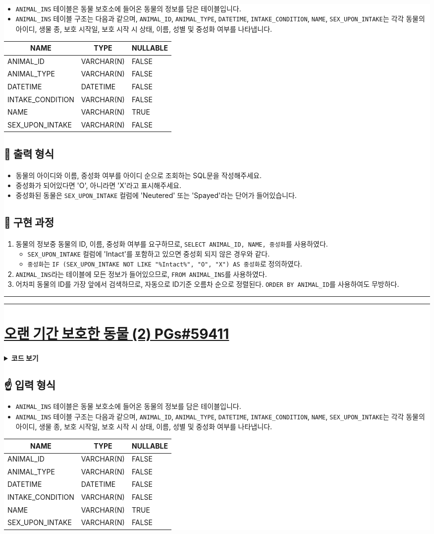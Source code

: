+ `ANIMAL_INS` 테이블은 동물 보호소에 들어온 동물의 정보를 담은 테이블입니다.
+ `ANIMAL_INS` 테이블 구조는 다음과 같으며, `ANIMAL_ID`, `ANIMAL_TYPE`, `DATETIME`, `INTAKE_CONDITION`, `NAME`, `SEX_UPON_INTAKE`는 각각 동물의 아이디, 생물 종, 보호 시작일, 보호 시작 시 상태, 이름, 성별 및 중성화 여부를 나타냅니다.

| **NAME**         | **TYPE**   | **NULLABLE** |
|------------------|------------|--------------|
| ANIMAL_ID        | VARCHAR(N) | FALSE        |
| ANIMAL_TYPE      | VARCHAR(N) | FALSE        |
| DATETIME         | DATETIME   | FALSE        |
| INTAKE_CONDITION | VARCHAR(N) | FALSE        |
| NAME             | VARCHAR(N) | TRUE         |
| SEX_UPON_INTAKE  | VARCHAR(N) | FALSE        |

## 🤞 출력 형식

+ 동물의 아이디와 이름, 중성화 여부를 아이디 순으로 조회하는 SQL문을 작성해주세요.
+ 중성화가 되어있다면 'O', 아니라면 'X'라고 표시해주세요.
+ 중성화된 동물은 `SEX_UPON_INTAKE` 컬럼에 'Neutered' 또는 'Spayed'라는 단어가 들어있습니다.

## 🤟 구현 과정

1. 동물의 정보중 동물의 ID, 이름, 중성화 여부를 요구하므로, `SELECT ANIMAL_ID, NAME, 중성화`를 사용하였다.
	+ `SEX_UPON_INTAKE` 컬럼에 'Intact'를 포함하고 있으면 중성회 되지 않은 경우와 같다.
	+ `중성화`는 `IF (SEX_UPON_INTAKE NOT LIKE "%Intact%", "O", "X") AS 중성화`로 정의하였다.
2. `ANIMAL_INS`라는 테이블에 모든 정보가 들어있으므로, `FROM ANIMAL_INS`를 사용하였다.
3. 어차피 동물의 ID를 가장 앞에서 검색하므로, 자동으로 ID기준 오름차 순으로 정렬된다. `ORDER BY ANIMAL_ID`를 사용하여도 무방하다.

---
---

# [오랜 기간 보호한 동물 (2) PGs#59411](https://programmers.co.kr/learn/courses/30/lessons/59411)

<details><summary><b>코드 보기</b></summary></details>


## ☝ 입력 형식


+ `ANIMAL_INS` 테이블은 동물 보호소에 들어온 동물의 정보를 담은 테이블입니다.
+ `ANIMAL_INS` 테이블 구조는 다음과 같으며, `ANIMAL_ID`, `ANIMAL_TYPE`, `DATETIME`, `INTAKE_CONDITION`, `NAME`, `SEX_UPON_INTAKE`는 각각 동물의 아이디, 생물 종, 보호 시작일, 보호 시작 시 상태, 이름, 성별 및 중성화 여부를 나타냅니다.

| **NAME**         | **TYPE**   | **NULLABLE** |
|------------------|------------|--------------|
| ANIMAL_ID        | VARCHAR(N) | FALSE        |
| ANIMAL_TYPE      | VARCHAR(N) | FALSE        |
| DATETIME         | DATETIME   | FALSE        |
| INTAKE_CONDITION | VARCHAR(N) | FALSE        |
| NAME             | VARCHAR(N) | TRUE         |
| SEX_UPON_INTAKE  | VARCHAR(N) | FALSE        |

